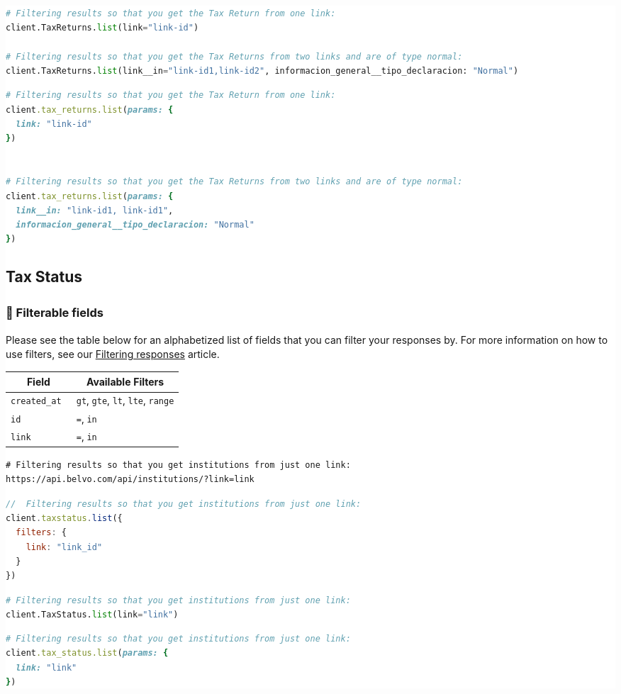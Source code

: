 ```python Python
# Filtering results so that you get the Tax Return from one link:
client.TaxReturns.list(link="link-id")

# Filtering results so that you get the Tax Returns from two links and are of type normal:
client.TaxReturns.list(link__in="link-id1,link-id2", informacion_general__tipo_declaracion: "Normal")
```
```ruby Ruby
# Filtering results so that you get the Tax Return from one link:
client.tax_returns.list(params: {
  link: "link-id"
})


# Filtering results so that you get the Tax Returns from two links and are of type normal:
client.tax_returns.list(params: {
  link__in: "link-id1, link-id1",
  informacion_general__tipo_declaracion: "Normal"
})
```

## Tax Status

### **🔦 Filterable fields**


Please see the table below for an alphabetized list of fields that you can filter your responses by. For more information on how to use filters, see our [Filtering responses](https://developers.belvo.com/docs/searching-and-filtering) article.

|Field| Available Filters|
|---|---|
|`created_at `|`gt`, `gte`, `lt`, `lte`, `range`|
|`id`|`=`, `in`|
|`link`|`=`, `in`|

```curl cURL
# Filtering results so that you get institutions from just one link:
https://api.belvo.com/api/institutions/?link=link
```
```javascript Node
//  Filtering results so that you get institutions from just one link:
client.taxstatus.list({
  filters: {
    link: "link_id"
  }
})

```
```python Python
# Filtering results so that you get institutions from just one link:
client.TaxStatus.list(link="link")
```
```ruby Ruby
# Filtering results so that you get institutions from just one link:
client.tax_status.list(params: {
  link: "link"
})
```
